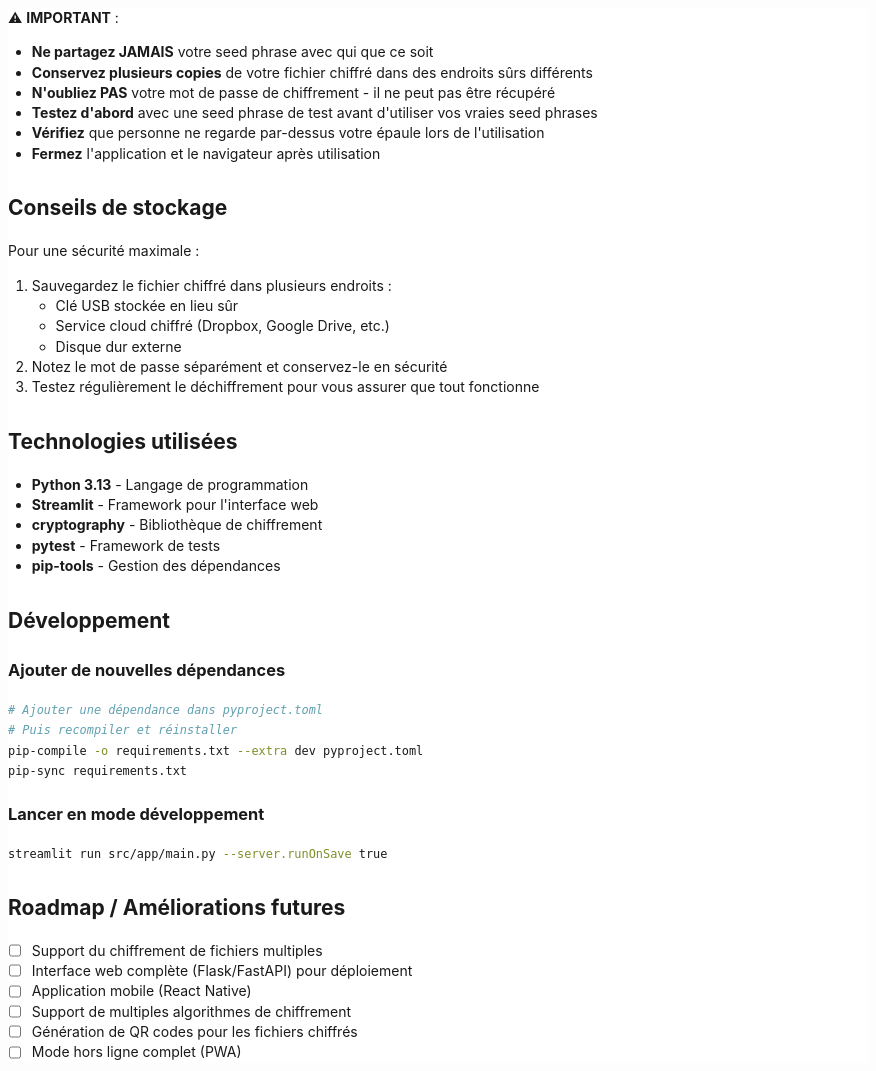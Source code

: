 ⚠️ **IMPORTANT** :

- **Ne partagez JAMAIS** votre seed phrase avec qui que ce soit
- **Conservez plusieurs copies** de votre fichier chiffré dans des endroits sûrs différents
- **N'oubliez PAS** votre mot de passe de chiffrement - il ne peut pas être récupéré
- **Testez d'abord** avec une seed phrase de test avant d'utiliser vos vraies seed phrases
- **Vérifiez** que personne ne regarde par-dessus votre épaule lors de l'utilisation
- **Fermez** l'application et le navigateur après utilisation

## Conseils de stockage

Pour une sécurité maximale :
1. Sauvegardez le fichier chiffré dans plusieurs endroits :
   - Clé USB stockée en lieu sûr
   - Service cloud chiffré (Dropbox, Google Drive, etc.)
   - Disque dur externe
2. Notez le mot de passe séparément et conservez-le en sécurité
3. Testez régulièrement le déchiffrement pour vous assurer que tout fonctionne

## Technologies utilisées

- **Python 3.13** - Langage de programmation
- **Streamlit** - Framework pour l'interface web
- **cryptography** - Bibliothèque de chiffrement
- **pytest** - Framework de tests
- **pip-tools** - Gestion des dépendances

## Développement

### Ajouter de nouvelles dépendances

```bash
# Ajouter une dépendance dans pyproject.toml
# Puis recompiler et réinstaller
pip-compile -o requirements.txt --extra dev pyproject.toml
pip-sync requirements.txt
```

### Lancer en mode développement

```bash
streamlit run src/app/main.py --server.runOnSave true
```

## Roadmap / Améliorations futures

- [ ] Support du chiffrement de fichiers multiples
- [ ] Interface web complète (Flask/FastAPI) pour déploiement
- [ ] Application mobile (React Native)
- [ ] Support de multiples algorithmes de chiffrement
- [ ] Génération de QR codes pour les fichiers chiffrés
- [ ] Mode hors ligne complet (PWA)
